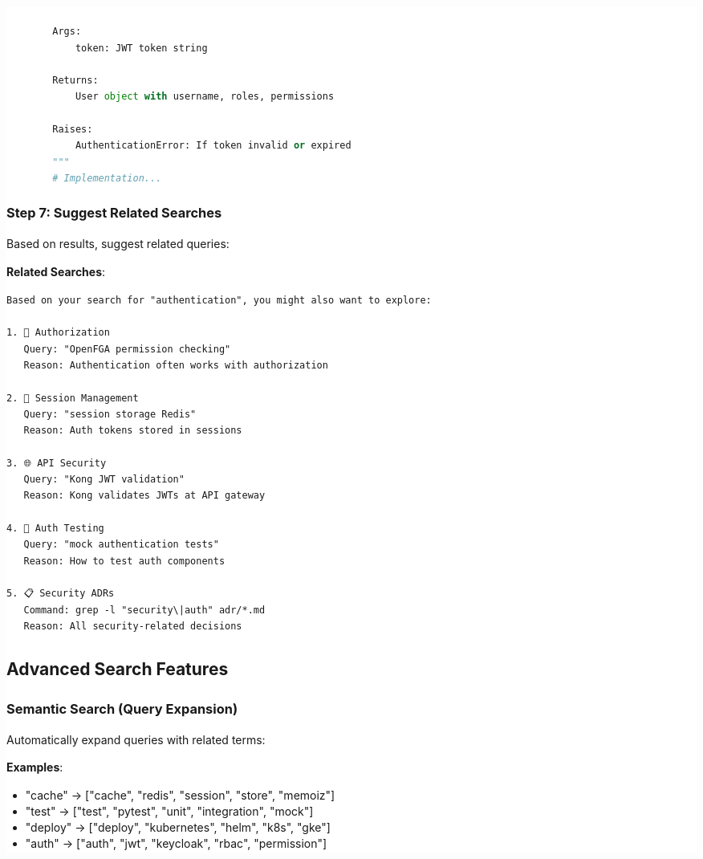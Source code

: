 ```python

        Args:
            token: JWT token string

        Returns:
            User object with username, roles, permissions

        Raises:
            AuthenticationError: If token invalid or expired
        """
        # Implementation...
```

### Step 7: Suggest Related Searches

Based on results, suggest related queries:

**Related Searches**:
```
Based on your search for "authentication", you might also want to explore:

1. 🔐 Authorization
   Query: "OpenFGA permission checking"
   Reason: Authentication often works with authorization

2. 🔑 Session Management
   Query: "session storage Redis"
   Reason: Auth tokens stored in sessions

3. 🌐 API Security
   Query: "Kong JWT validation"
   Reason: Kong validates JWTs at API gateway

4. 🧪 Auth Testing
   Query: "mock authentication tests"
   Reason: How to test auth components

5. 📋 Security ADRs
   Command: grep -l "security\|auth" adr/*.md
   Reason: All security-related decisions
```

## Advanced Search Features

### Semantic Search (Query Expansion)

Automatically expand queries with related terms:

**Examples**:
- "cache" → ["cache", "redis", "session", "store", "memoiz"]
- "test" → ["test", "pytest", "unit", "integration", "mock"]
- "deploy" → ["deploy", "kubernetes", "helm", "k8s", "gke"]
- "auth" → ["auth", "jwt", "keycloak", "rbac", "permission"]
